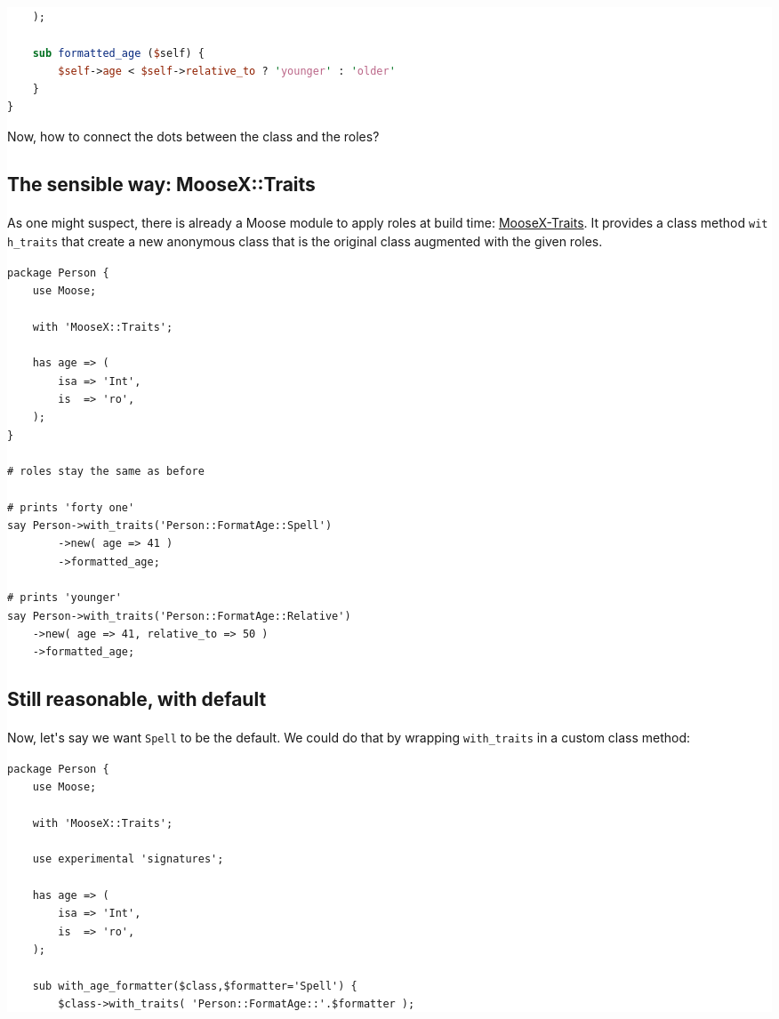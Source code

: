 ```perl
    );

    sub formatted_age ($self) {
        $self->age < $self->relative_to ? 'younger' : 'older'
    }
}
```

Now, how to connect the dots between the class and the roles?

## The sensible way: MooseX::Traits

As one might suspect, there is already a Moose module to apply
roles at build time: [MooseX-Traits](cpan:releases/MooseX-Traits). 
It provides a class method `with_traits` that create a new 
anonymous class that is the original class augmented with the 
given roles.

```
package Person {
    use Moose;

    with 'MooseX::Traits';

    has age => (
        isa => 'Int',
        is  => 'ro',
    );
}

# roles stay the same as before

# prints 'forty one'
say Person->with_traits('Person::FormatAge::Spell')
        ->new( age => 41 )
        ->formatted_age;

# prints 'younger'
say Person->with_traits('Person::FormatAge::Relative')
    ->new( age => 41, relative_to => 50 )
    ->formatted_age;

```

## Still reasonable, with default

Now, let's say we want `Spell` to be the default. We could do that by wrapping
`with_traits` in a custom class method:

```
package Person {
    use Moose;

    with 'MooseX::Traits';

    use experimental 'signatures';

    has age => (
        isa => 'Int',
        is  => 'ro',
    );

    sub with_age_formatter($class,$formatter='Spell') {
        $class->with_traits( 'Person::FormatAge::'.$formatter );
```
